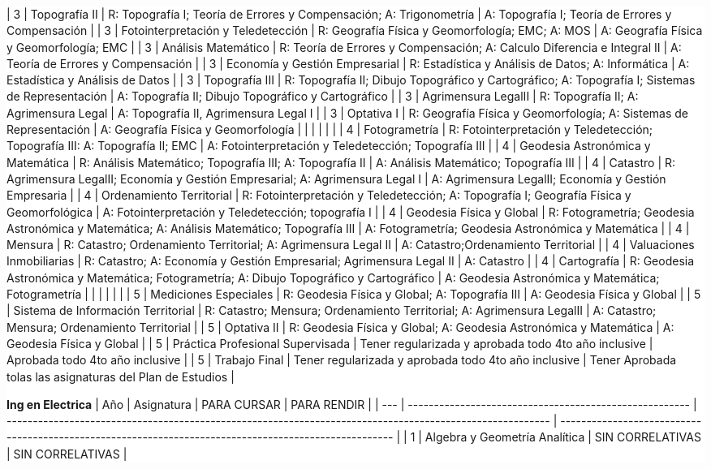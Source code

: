 | 3   | Topografía II                               | R: Topografía I; Teoría de Errores y Compensación; A: Trigonometría                                      | A: Topografía I; Teoría de Errores y Compensación                   |
| 3   | Fotointerpretación y Teledetección          | R: Geografía Física y Geomorfología; EMC; A: MOS                                                         | A: Geografía Física y Geomorfología; EMC                            |
| 3   | Análisis Matemático                         | R: Teoría de Errores y Compensación; A: Calculo Diferencia e Integral II                                 | A: Teoría de Errores y Compensación                                 |
| 3   | Economía y Gestión Empresarial              | R: Estadística y Análisis de Datos; A: Informática                                                       | A: Estadística y Análisis de Datos                                  |
| 3   | Topografía III                              | R: Topografía II; Dibujo Topográfico y Cartográfico; A: Topografía I; Sistemas de Representación         | A: Topografía II; Dibujo Topográfico y Cartográfico                 |
| 3   | Agrimensura LegalII                         | R: Topografía II; A: Agrimensura Legal                                                                   | A: Topografía II, Agrimensura Legal I                               |
| 3   | Optativa I                                  | R: Geografía Física y Geomorfología; A: Sistemas de Representación                                       | A: Geografía Física y Geomorfología                                 |
|     |                                             |                                                                                                          |                                                                     |
| 4   | Fotogrametría                               | R: Fotointerpretación y Teledetección; Topografía III: A: Topografía II; EMC                             | A: Fotointerpretación y Teledetección; Topografía III               |
| 4   | Geodesia Astronómica y Matemática           | R: Análisis Matemático; Topografía III; A: Topografía II                                                 | A: Análisis Matemático; Topografía III                              |
| 4   | Catastro                                    | R: Agrimensura LegalII; Economía y Gestión Empresarial; A: Agrimensura Legal I                           | A: Agrimensura LegalII; Economía y Gestión Empresaria               |
| 4   | Ordenamiento Territorial                    | R: Fotointerpretación y Teledetección; A: Topografía I; Geografía Física y Geomorfológica                | A: Fotointerpretación y Teledetección; topografía I                 |
| 4   | Geodesia Física y Global                    | R: Fotogrametría; Geodesia Astronómica y Matemática; A: Análisis Matemático; Topografía III              | A: Fotogrametría; Geodesia Astronómica y Matemática                 |
| 4   | Mensura                                     | R: Catastro; Ordenamiento Territorial; A: Agrimensura Legal II                                           | A: Catastro;Ordenamiento Territorial                                |
| 4   | Valuaciones Inmobiliarias                   | R: Catastro; A: Economía y Gestión Empresarial; Agrimensura Legal II                                     | A: Catastro                                                         |
| 4   | Cartografía                                 | R: Geodesia Astronómica y Matemática; Fotogrametría; A: Dibujo Topográfico y Cartográfico                | A: Geodesia Astronómica y Matemática; Fotogrametría                 |
|     |                                             |                                                                                                          |                                                                     |
| 5   | Mediciones Especiales                       | R: Geodesia Física y Global; A: Topografía III                                                           | A: Geodesia Física y Global                                         |
| 5   | Sistema de Información Territorial          | R: Catastro; Mensura; Ordenamiento Territorial; A: Agrimensura LegalII                                   | A: Catastro; Mensura; Ordenamiento Territorial                      |
| 5   | Optativa II                                 | R: Geodesia Física y Global; A: Geodesia Astronómica y Matemática                                        | A: Geodesia Física y Global                                         |
| 5   | Práctica Profesional Supervisada            | Tener regularizada y aprobada todo 4to año inclusive                                                     | Aprobada todo 4to año inclusive                                     |
| 5   | Trabajo Final                               | Tener regularizada y aprobada todo 4to año inclusive                                                     | Tener Aprobada tolas las asignaturas del Plan de Estudios           |

**Ing en Electrica**
| Año | Asignatura                                             | PARA CURSAR                                                                                              | PARA RENDIR                                                                                           |
| --- | ------------------------------------------------------ | -------------------------------------------------------------------------------------------------------- | ----------------------------------------------------------------------------------------------------- |
| 1   | Algebra y Geometría Analítica                          | SIN CORRELATIVAS                                                                                         | SIN CORRELATIVAS                                                                                      |